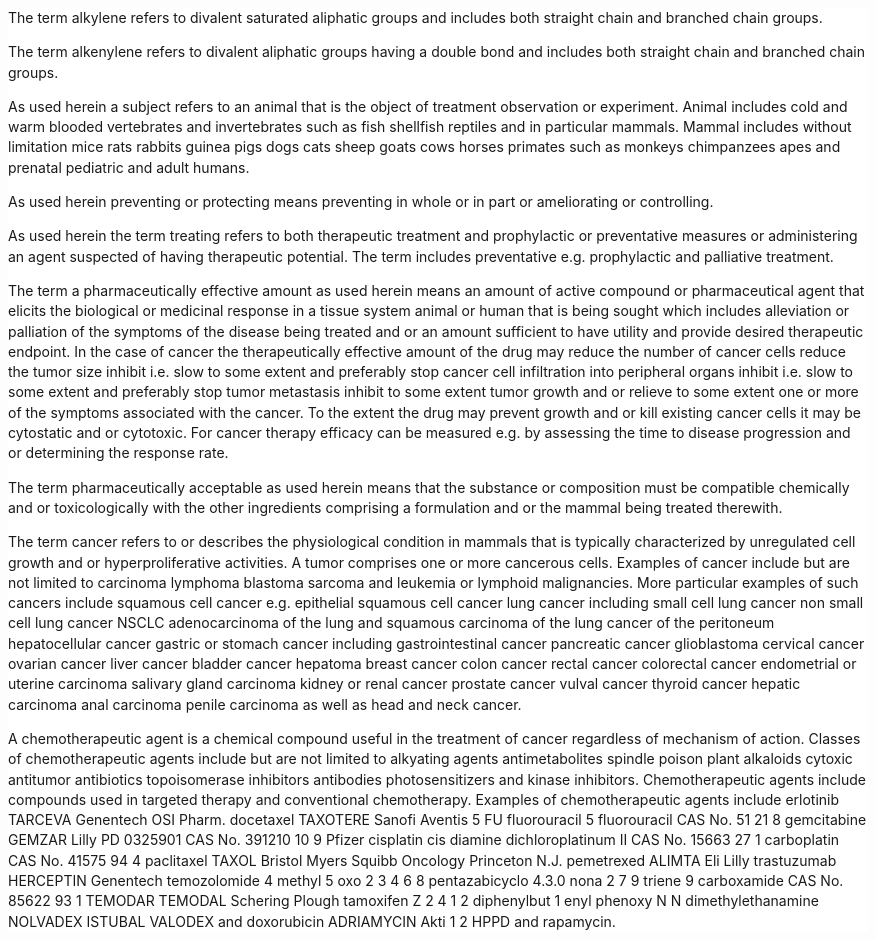 The term alkylene refers to divalent saturated aliphatic groups and includes both straight chain and branched chain groups.

The term alkenylene refers to divalent aliphatic groups having a double bond and includes both straight chain and branched chain groups.

As used herein a subject refers to an animal that is the object of treatment observation or experiment. Animal includes cold and warm blooded vertebrates and invertebrates such as fish shellfish reptiles and in particular mammals. Mammal includes without limitation mice rats rabbits guinea pigs dogs cats sheep goats cows horses primates such as monkeys chimpanzees apes and prenatal pediatric and adult humans.

As used herein preventing or protecting means preventing in whole or in part or ameliorating or controlling.

As used herein the term treating refers to both therapeutic treatment and prophylactic or preventative measures or administering an agent suspected of having therapeutic potential. The term includes preventative e.g. prophylactic and palliative treatment.

The term a pharmaceutically effective amount as used herein means an amount of active compound or pharmaceutical agent that elicits the biological or medicinal response in a tissue system animal or human that is being sought which includes alleviation or palliation of the symptoms of the disease being treated and or an amount sufficient to have utility and provide desired therapeutic endpoint. In the case of cancer the therapeutically effective amount of the drug may reduce the number of cancer cells reduce the tumor size inhibit i.e. slow to some extent and preferably stop cancer cell infiltration into peripheral organs inhibit i.e. slow to some extent and preferably stop tumor metastasis inhibit to some extent tumor growth and or relieve to some extent one or more of the symptoms associated with the cancer. To the extent the drug may prevent growth and or kill existing cancer cells it may be cytostatic and or cytotoxic. For cancer therapy efficacy can be measured e.g. by assessing the time to disease progression and or determining the response rate.

The term pharmaceutically acceptable as used herein means that the substance or composition must be compatible chemically and or toxicologically with the other ingredients comprising a formulation and or the mammal being treated therewith.

The term cancer refers to or describes the physiological condition in mammals that is typically characterized by unregulated cell growth and or hyperproliferative activities. A tumor comprises one or more cancerous cells. Examples of cancer include but are not limited to carcinoma lymphoma blastoma sarcoma and leukemia or lymphoid malignancies. More particular examples of such cancers include squamous cell cancer e.g. epithelial squamous cell cancer lung cancer including small cell lung cancer non small cell lung cancer NSCLC adenocarcinoma of the lung and squamous carcinoma of the lung cancer of the peritoneum hepatocellular cancer gastric or stomach cancer including gastrointestinal cancer pancreatic cancer glioblastoma cervical cancer ovarian cancer liver cancer bladder cancer hepatoma breast cancer colon cancer rectal cancer colorectal cancer endometrial or uterine carcinoma salivary gland carcinoma kidney or renal cancer prostate cancer vulval cancer thyroid cancer hepatic carcinoma anal carcinoma penile carcinoma as well as head and neck cancer.

A chemotherapeutic agent is a chemical compound useful in the treatment of cancer regardless of mechanism of action. Classes of chemotherapeutic agents include but are not limited to alkyating agents antimetabolites spindle poison plant alkaloids cytoxic antitumor antibiotics topoisomerase inhibitors antibodies photosensitizers and kinase inhibitors. Chemotherapeutic agents include compounds used in targeted therapy and conventional chemotherapy. Examples of chemotherapeutic agents include erlotinib TARCEVA Genentech OSI Pharm. docetaxel TAXOTERE Sanofi Aventis 5 FU fluorouracil 5 fluorouracil CAS No. 51 21 8 gemcitabine GEMZAR Lilly PD 0325901 CAS No. 391210 10 9 Pfizer cisplatin cis diamine dichloroplatinum II CAS No. 15663 27 1 carboplatin CAS No. 41575 94 4 paclitaxel TAXOL Bristol Myers Squibb Oncology Princeton N.J. pemetrexed ALIMTA Eli Lilly trastuzumab HERCEPTIN Genentech temozolomide 4 methyl 5 oxo 2 3 4 6 8 pentazabicyclo 4.3.0 nona 2 7 9 triene 9 carboxamide CAS No. 85622 93 1 TEMODAR TEMODAL Schering Plough tamoxifen Z 2 4 1 2 diphenylbut 1 enyl phenoxy N N dimethylethanamine NOLVADEX ISTUBAL VALODEX and doxorubicin ADRIAMYCIN Akti 1 2 HPPD and rapamycin.
